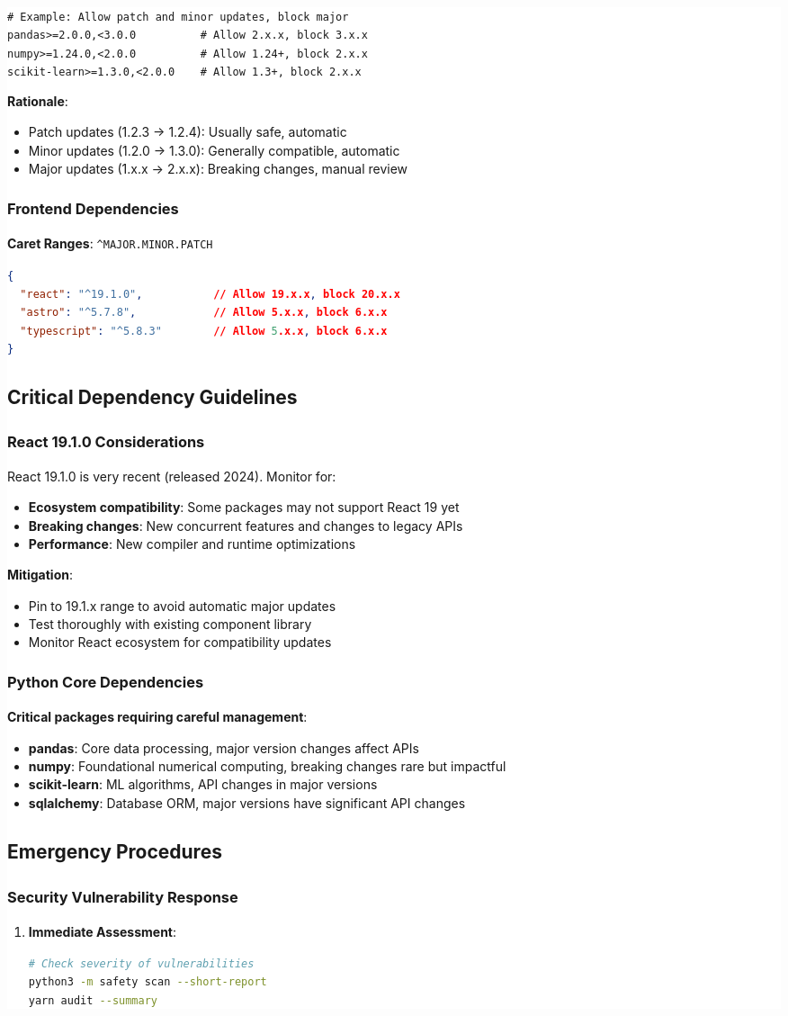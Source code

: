 ```txt
# Example: Allow patch and minor updates, block major
pandas>=2.0.0,<3.0.0          # Allow 2.x.x, block 3.x.x
numpy>=1.24.0,<2.0.0          # Allow 1.24+, block 2.x.x
scikit-learn>=1.3.0,<2.0.0    # Allow 1.3+, block 2.x.x
```

**Rationale**:
- Patch updates (1.2.3 → 1.2.4): Usually safe, automatic
- Minor updates (1.2.0 → 1.3.0): Generally compatible, automatic
- Major updates (1.x.x → 2.x.x): Breaking changes, manual review

### Frontend Dependencies

**Caret Ranges**: `^MAJOR.MINOR.PATCH`

```json
{
  "react": "^19.1.0",           // Allow 19.x.x, block 20.x.x
  "astro": "^5.7.8",            // Allow 5.x.x, block 6.x.x
  "typescript": "^5.8.3"        // Allow 5.x.x, block 6.x.x
}
```

## Critical Dependency Guidelines

### React 19.1.0 Considerations

React 19.1.0 is very recent (released 2024). Monitor for:
- **Ecosystem compatibility**: Some packages may not support React 19 yet
- **Breaking changes**: New concurrent features and changes to legacy APIs
- **Performance**: New compiler and runtime optimizations

**Mitigation**:
- Pin to 19.1.x range to avoid automatic major updates
- Test thoroughly with existing component library
- Monitor React ecosystem for compatibility updates

### Python Core Dependencies

**Critical packages requiring careful management**:
- **pandas**: Core data processing, major version changes affect APIs
- **numpy**: Foundational numerical computing, breaking changes rare but impactful
- **scikit-learn**: ML algorithms, API changes in major versions
- **sqlalchemy**: Database ORM, major versions have significant API changes

## Emergency Procedures

### Security Vulnerability Response

1. **Immediate Assessment**:
   ```bash
   # Check severity of vulnerabilities
   python3 -m safety scan --short-report
   yarn audit --summary
   ```
